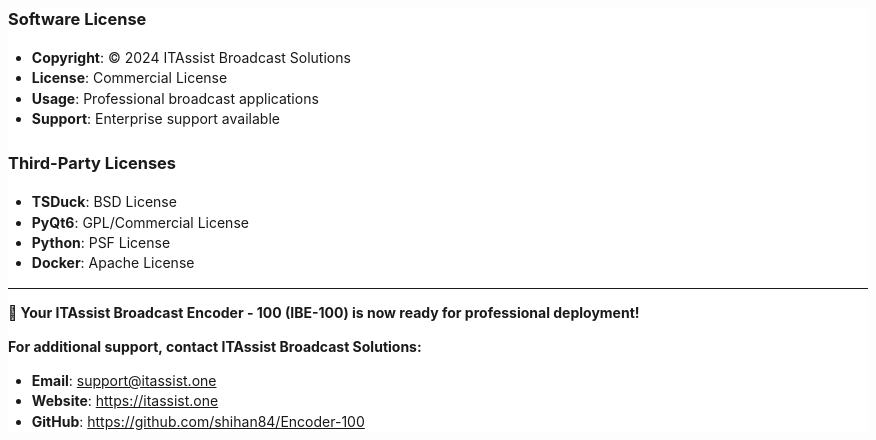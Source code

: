### **Software License**
- **Copyright**: © 2024 ITAssist Broadcast Solutions
- **License**: Commercial License
- **Usage**: Professional broadcast applications
- **Support**: Enterprise support available

### **Third-Party Licenses**
- **TSDuck**: BSD License
- **PyQt6**: GPL/Commercial License
- **Python**: PSF License
- **Docker**: Apache License

---

**🎉 Your ITAssist Broadcast Encoder - 100 (IBE-100) is now ready for professional deployment!**

**For additional support, contact ITAssist Broadcast Solutions:**
- **Email**: support@itassist.one
- **Website**: https://itassist.one
- **GitHub**: https://github.com/shihan84/Encoder-100
